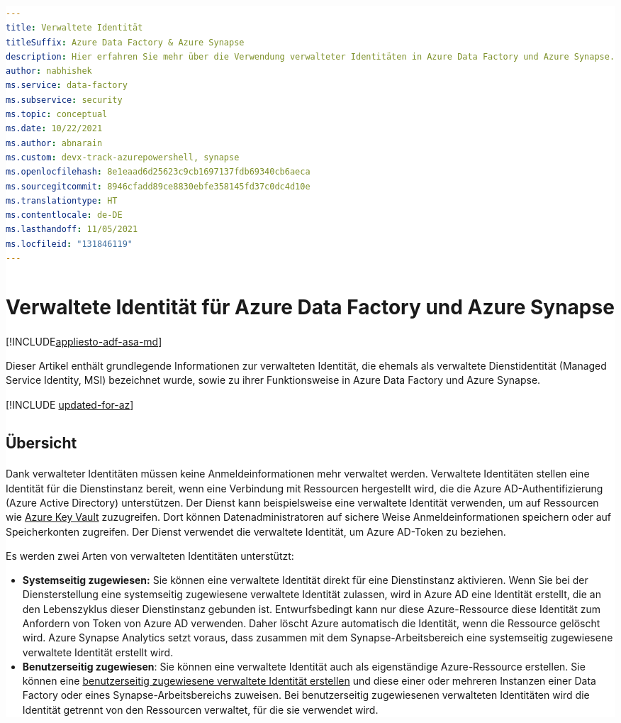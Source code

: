 ```yaml
---
title: Verwaltete Identität
titleSuffix: Azure Data Factory & Azure Synapse
description: Hier erfahren Sie mehr über die Verwendung verwalteter Identitäten in Azure Data Factory und Azure Synapse.
author: nabhishek
ms.service: data-factory
ms.subservice: security
ms.topic: conceptual
ms.date: 10/22/2021
ms.author: abnarain
ms.custom: devx-track-azurepowershell, synapse
ms.openlocfilehash: 8e1eaad6d25623c9cb1697137fdb69340cb6aeca
ms.sourcegitcommit: 8946cfadd89ce8830ebfe358145fd37c0dc4d10e
ms.translationtype: HT
ms.contentlocale: de-DE
ms.lasthandoff: 11/05/2021
ms.locfileid: "131846119"
---
```

# <a name="managed-identity-for-azure-data-factory-and-azure-synapse"></a>Verwaltete Identität für Azure Data Factory und Azure Synapse 

[!INCLUDE[appliesto-adf-asa-md](includes/appliesto-adf-asa-md.md)]

Dieser Artikel enthält grundlegende Informationen zur verwalteten Identität, die ehemals als verwaltete Dienstidentität (Managed Service Identity, MSI) bezeichnet wurde, sowie zu ihrer Funktionsweise in Azure Data Factory und Azure Synapse.

[!INCLUDE [updated-for-az](../../includes/updated-for-az.md)]

## <a name="overview"></a>Übersicht

Dank verwalteter Identitäten müssen keine Anmeldeinformationen mehr verwaltet werden. Verwaltete Identitäten stellen eine Identität für die Dienstinstanz bereit, wenn eine Verbindung mit Ressourcen hergestellt wird, die die Azure AD-Authentifizierung (Azure Active Directory) unterstützen. Der Dienst kann beispielsweise eine verwaltete Identität verwenden, um auf Ressourcen wie [Azure Key Vault](../key-vault/general/overview.md) zuzugreifen. Dort können Datenadministratoren auf sichere Weise Anmeldeinformationen speichern oder auf Speicherkonten zugreifen. Der Dienst verwendet die verwaltete Identität, um Azure AD-Token zu beziehen.

Es werden zwei Arten von verwalteten Identitäten unterstützt: 

- **Systemseitig zugewiesen:** Sie können eine verwaltete Identität direkt für eine Dienstinstanz aktivieren. Wenn Sie bei der Diensterstellung eine systemseitig zugewiesene verwaltete Identität zulassen, wird in Azure AD eine Identität erstellt, die an den Lebenszyklus dieser Dienstinstanz gebunden ist. Entwurfsbedingt kann nur diese Azure-Ressource diese Identität zum Anfordern von Token von Azure AD verwenden. Daher löscht Azure automatisch die Identität, wenn die Ressource gelöscht wird. Azure Synapse Analytics setzt voraus, dass zusammen mit dem Synapse-Arbeitsbereich eine systemseitig zugewiesene verwaltete Identität erstellt wird.
- **Benutzerseitig zugewiesen**: Sie können eine verwaltete Identität auch als eigenständige Azure-Ressource erstellen. Sie können eine [benutzerseitig zugewiesene verwaltete Identität erstellen](../active-directory/managed-identities-azure-resources/how-to-manage-ua-identity-portal.md) und diese einer oder mehreren Instanzen einer Data Factory oder eines Synapse-Arbeitsbereichs zuweisen. Bei benutzerseitig zugewiesenen verwalteten Identitäten wird die Identität getrennt von den Ressourcen verwaltet, für die sie verwendet wird.
